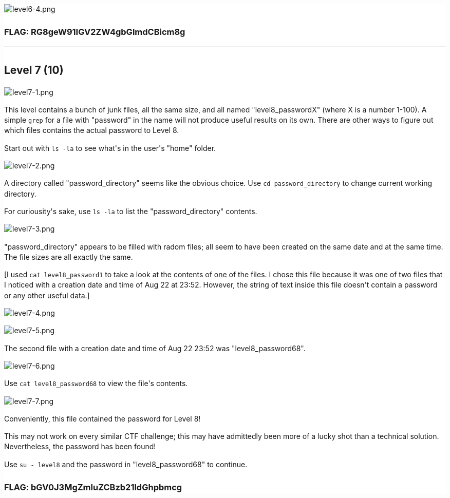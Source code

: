 ![level6-4.png](../_resources/1491340e7f234676a361cb5543c47798.png)

### FLAG: RG8geW91IGV2ZW4gbGlmdCBicm8g

* * *

## Level 7 (10)

![level7-1.png](../_resources/c44f0c9ba4994fa4b427bee5f95082a5.png)

This level contains a bunch of junk files, all the same size, and all named "level8_passwordX" (where X is a number 1-100). A simple `grep` for a file with "password" in the name will not produce useful results on its own. There are other ways to figure out which files contains the actual password to Level 8. 

Start out with `ls -la` to see what's in the user's "home" folder. 

![level7-2.png](../_resources/4701f21d19d94e139ccaf8c6cdb2f4c2.png)

A directory called "password_directory" seems like the obvious choice. Use `cd password_directory` to change current working directory. 

For curiousity's sake, use `ls -la` to list the "password_directory" contents. 

![level7-3.png](../_resources/3363a86f9d75465c9d6739cfff7fcb16.png)

"password_directory" appears to be filled with radom files; all seem to have been created on the same date and at the same time. The file sizes are all exactly the same. 

[I used `cat level8_password1` to take a look at the contents of one of the files. I chose this file because it was one of two files that I noticed with a creation date and time of Aug 22 at 23:52. However, the string of text inside this file doesn't contain a password or any other useful data.]

![level7-4.png](../_resources/535da4bea74d41ed900dfe8002204e19.png)


![level7-5.png](../_resources/e07b29faeced44f1b49d2e92b6729672.png)

The second file with a creation date and time of Aug 22 23:52 was "level8_password68". 


![level7-6.png](../_resources/e3c20929b62f40f2a5b4aecba4ed47ba.png)

Use `cat level8_password68` to view the file's contents. 

![level7-7.png](../_resources/ba9d8801b4e74b5a96dd6ba4b0918374.png)

Conveniently, this file contained the password for Level 8! 

This may not work on every similar CTF challenge; this may have admittedly been more of a lucky shot than a technical solution. Nevertheless, the password has been found! 

Use `su - level8` and the password in "level8_password68" to continue. 

### FLAG: bGV0J3MgZmluZCBzb21ldGhpbmcg
